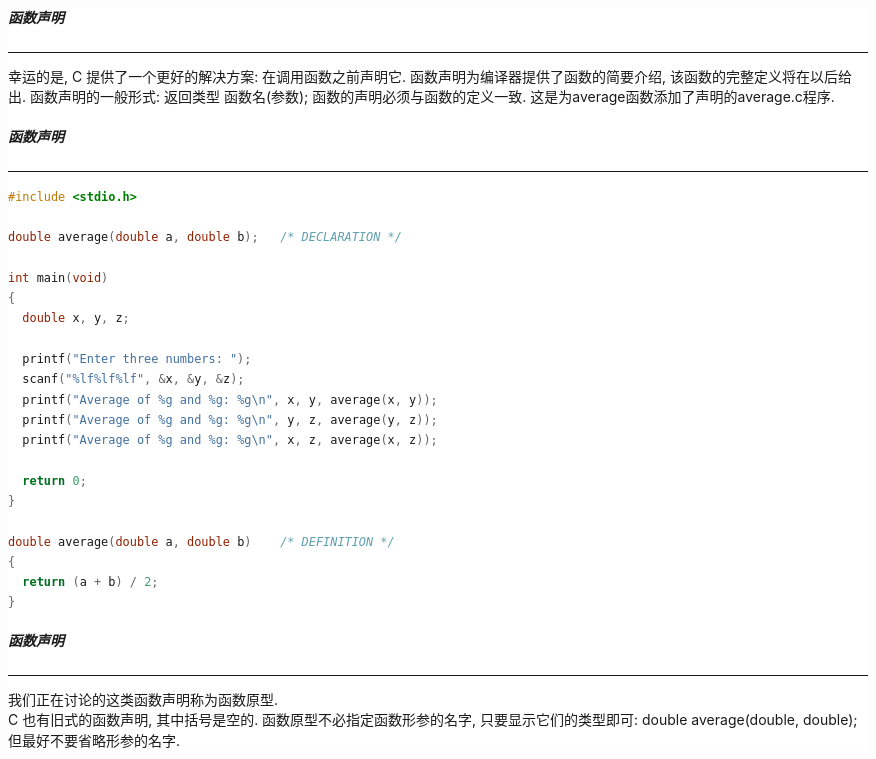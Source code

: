 


##### 函数声明

---

幸运的是, C 提供了一个更好的解决方案: 在调用函数之前声明它. 
函数声明为编译器提供了函数的简要介绍, 该函数的完整定义将在以后给出. 
函数声明的一般形式: 
返回类型 函数名(参数);
函数的声明必须与函数的定义一致. 
这是为average函数添加了声明的average.c程序. 





##### 函数声明

---

```C
#include <stdio.h>
	 
double average(double a, double b);   /* DECLARATION */
	 
int main(void)
{
  double x, y, z;
	 
  printf("Enter three numbers: ");
  scanf("%lf%lf%lf", &x, &y, &z);
  printf("Average of %g and %g: %g\n", x, y, average(x, y));
  printf("Average of %g and %g: %g\n", y, z, average(y, z));
  printf("Average of %g and %g: %g\n", x, z, average(x, z));
	 
  return 0;
}
	 
double average(double a, double b)    /* DEFINITION */
{
  return (a + b) / 2;
}
```




##### 函数声明

---


我们正在讨论的这类函数声明称为函数原型.  
C 也有旧式的函数声明, 其中括号是空的. 
函数原型不必指定函数形参的名字, 只要显示它们的类型即可: 
	double average(double, double);
但最好不要省略形参的名字. 
